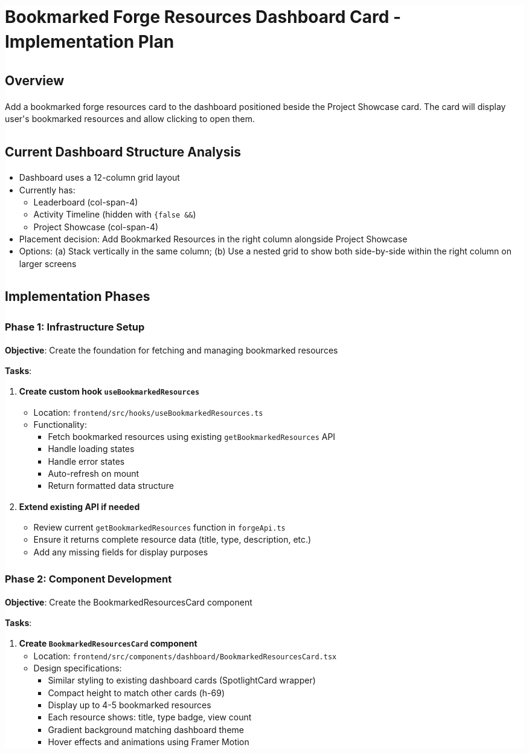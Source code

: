 # Bookmarked Forge Resources Dashboard Card - Implementation Plan

## Overview
Add a bookmarked forge resources card to the dashboard positioned beside the Project Showcase card. The card will display user's bookmarked resources and allow clicking to open them.

## Current Dashboard Structure Analysis
- Dashboard uses a 12-column grid layout
- Currently has:
  - Leaderboard (col-span-4)
  - Activity Timeline (hidden with `{false &&`)
  - Project Showcase (col-span-4)
- Placement decision: Add Bookmarked Resources in the right column alongside Project Showcase
- Options: (a) Stack vertically in the same column; (b) Use a nested grid to show both side-by-side within the right column on larger screens

## Implementation Phases

### Phase 1: Infrastructure Setup
**Objective**: Create the foundation for fetching and managing bookmarked resources

**Tasks**:
1. **Create custom hook `useBookmarkedResources`**
   - Location: `frontend/src/hooks/useBookmarkedResources.ts`
   - Functionality:
     - Fetch bookmarked resources using existing `getBookmarkedResources` API
     - Handle loading states
     - Handle error states
     - Auto-refresh on mount
     - Return formatted data structure

2. **Extend existing API if needed**
   - Review current `getBookmarkedResources` function in `forgeApi.ts`
   - Ensure it returns complete resource data (title, type, description, etc.)
   - Add any missing fields for display purposes

### Phase 2: Component Development
**Objective**: Create the BookmarkedResourcesCard component

**Tasks**:
1. **Create `BookmarkedResourcesCard` component**
   - Location: `frontend/src/components/dashboard/BookmarkedResourcesCard.tsx`
   - Design specifications:
     - Similar styling to existing dashboard cards (SpotlightCard wrapper)
     - Compact height to match other cards (h-69)
     - Display up to 4-5 bookmarked resources
     - Each resource shows: title, type badge, view count
     - Gradient background matching dashboard theme
     - Hover effects and animations using Framer Motion
